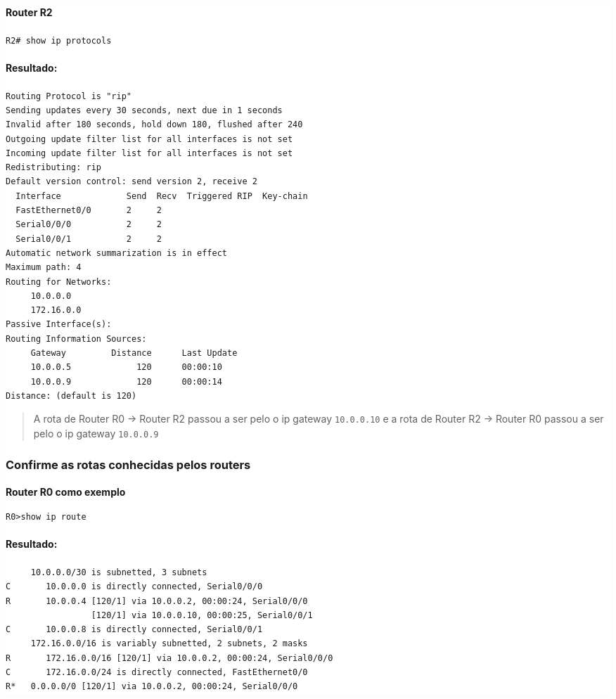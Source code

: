 ```batch
```

#### Router R2
```batch
R2# show ip protocols
```

#### Resultado:
```batch
Routing Protocol is "rip"
Sending updates every 30 seconds, next due in 1 seconds
Invalid after 180 seconds, hold down 180, flushed after 240
Outgoing update filter list for all interfaces is not set
Incoming update filter list for all interfaces is not set
Redistributing: rip
Default version control: send version 2, receive 2
  Interface             Send  Recv  Triggered RIP  Key-chain
  FastEthernet0/0       2     2
  Serial0/0/0           2     2
  Serial0/0/1           2     2
Automatic network summarization is in effect
Maximum path: 4
Routing for Networks:
     10.0.0.0
     172.16.0.0
Passive Interface(s):
Routing Information Sources:
     Gateway         Distance      Last Update
     10.0.0.5             120      00:00:10
     10.0.0.9             120      00:00:14
Distance: (default is 120)
```

> A rota de Router R0 $\to$ Router R2 passou a ser pelo o ip gateway `10.0.0.10` e a rota de Router R2 $\to$ Router R0 passou a ser pelo o ip gateway `10.0.0.9`

### Confirme as rotas conhecidas pelos routers
__Router R0 como exemplo__

```batch
R0>show ip route
```
#### Resultado:
```batch
     10.0.0.0/30 is subnetted, 3 subnets
C       10.0.0.0 is directly connected, Serial0/0/0
R       10.0.0.4 [120/1] via 10.0.0.2, 00:00:24, Serial0/0/0
                 [120/1] via 10.0.0.10, 00:00:25, Serial0/0/1
C       10.0.0.8 is directly connected, Serial0/0/1
     172.16.0.0/16 is variably subnetted, 2 subnets, 2 masks
R       172.16.0.0/16 [120/1] via 10.0.0.2, 00:00:24, Serial0/0/0
C       172.16.0.0/24 is directly connected, FastEthernet0/0
R*   0.0.0.0/0 [120/1] via 10.0.0.2, 00:00:24, Serial0/0/0
```
